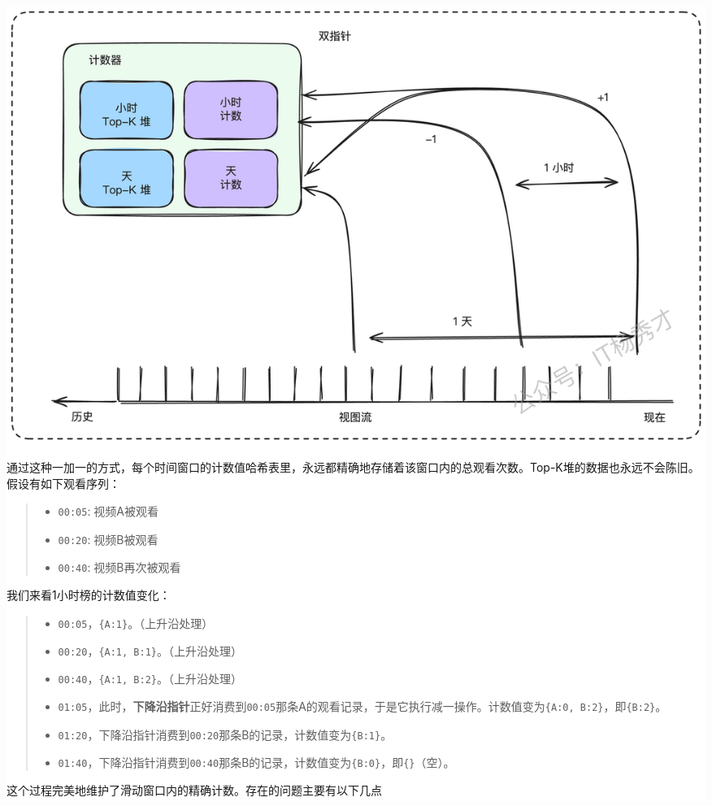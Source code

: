 ![](../../assets/img/后端进阶之路/面试场景题/视频排行榜/image-9.png)

通过这种一加一的方式，每个时间窗口的计数值哈希表里，永远都精确地存储着该窗口内的总观看次数。Top-K堆的数据也永远不会陈旧。假设有如下观看序列：

> * `00:05`: 视频A被观看
>
> * `00:20`: 视频B被观看
>
> * `00:40`: 视频B再次被观看

我们来看1小时榜的计数值变化：

> * `00:05`，`{A:1}`。（上升沿处理）
>
> * `00:20`，`{A:1, B:1}`。（上升沿处理）
>
> * `00:40`，`{A:1, B:2}`。（上升沿处理）
>
> * `01:05`，此时，**下降沿指针**正好消费到`00:05`那条A的观看记录，于是它执行减一操作。计数值变为`{A:0, B:2}`，即`{B:2}`。
>
> * `01:20`，下降沿指针消费到`00:20`那条B的记录，计数值变为`{B:1}`。
>
> * `01:40`，下降沿指针消费到`00:40`那条B的记录，计数值变为`{B:0}`，即`{}`（空）。

这个过程完美地维护了滑动窗口内的精确计数。存在的问题主要有以下几点
